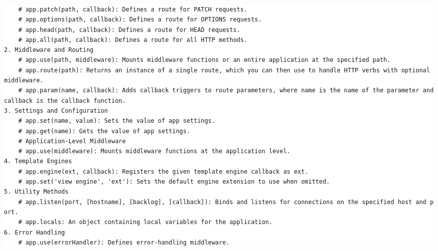        # app.patch(path, callback): Defines a route for PATCH requests.
        # app.options(path, callback): Defines a route for OPTIONS requests.
        # app.head(path, callback): Defines a route for HEAD requests.
        # app.all(path, callback): Defines a route for all HTTP methods.
    2. Middleware and Routing
        # app.use(path, middleware): Mounts middleware functions or an entire application at the specified path.
        # app.route(path): Returns an instance of a single route, which you can then use to handle HTTP verbs with optional middleware.
        # app.param(name, callback): Adds callback triggers to route parameters, where name is the name of the parameter and callback is the callback function.
    3. Settings and Configuration
        # app.set(name, value): Sets the value of app settings.
        # app.get(name): Gets the value of app settings.
        # Application-Level Middleware
        # app.use(middleware): Mounts middleware functions at the application level.
    4. Template Engines
        # app.engine(ext, callback): Registers the given template engine callback as ext.
        # app.set('view engine', 'ext'): Sets the default engine extension to use when omitted.
    5. Utility Methods
        # app.listen(port, [hostname], [backlog], [callback]): Binds and listens for connections on the specified host and port.
        # app.locals: An object containing local variables for the application.
    6. Error Handling
        # app.use(errorHandler): Defines error-handling middleware.
